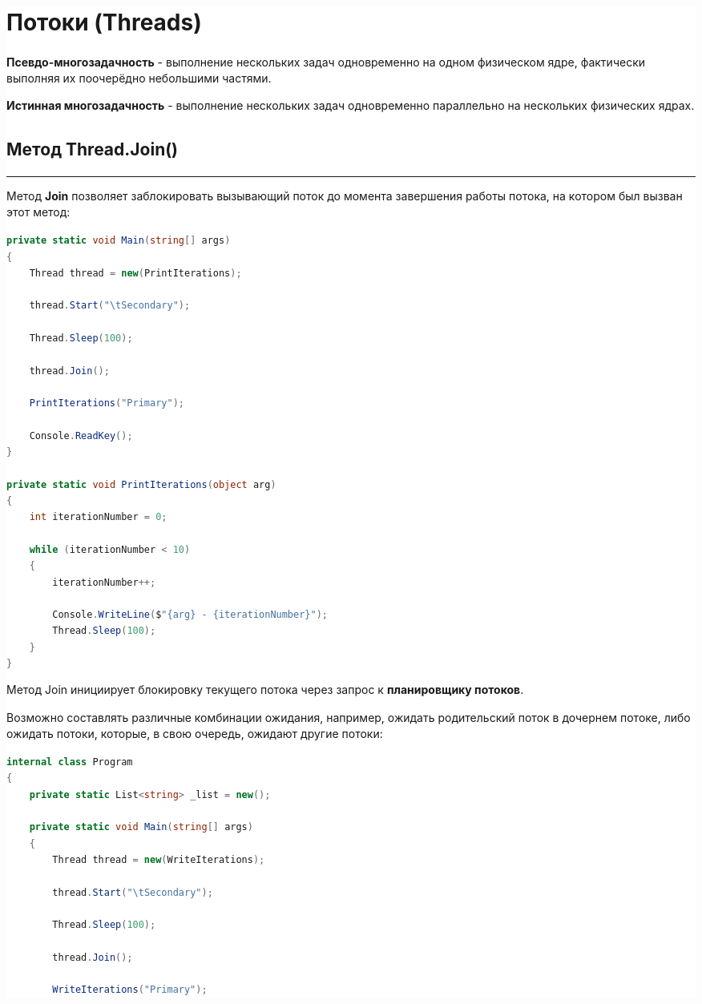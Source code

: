 # **Потоки (Threads)**

**Псевдо-многозадачность** - выполнение нескольких задач одновременно на одном физическом ядре, фактически выполняя их поочерёдно небольшими частями.

**Истинная многозадачность** - выполнение нескольких задач одновременно параллельно на нескольких физических ядрах.

## **Метод Thread.Join()**
---
Метод **Join** позволяет заблокировать вызывающий поток до момента завершения работы потока, на котором был вызван этот метод:

```cs
private static void Main(string[] args)
{
    Thread thread = new(PrintIterations);

    thread.Start("\tSecondary");

    Thread.Sleep(100);

    thread.Join();

    PrintIterations("Primary");

    Console.ReadKey();
}

private static void PrintIterations(object arg)
{
    int iterationNumber = 0;

    while (iterationNumber < 10)
    {
        iterationNumber++;

        Console.WriteLine($"{arg} - {iterationNumber}");
        Thread.Sleep(100);
    }
}
```
Метод Join инициирует блокировку текущего потока через запрос к **планировщику потоков**.

Возможно составлять различные комбинации ожидания, например, ожидать родительский поток в дочернем потоке, либо ожидать потоки, которые, в свою очередь, ожидают другие потоки:

```cs
internal class Program
{
    private static List<string> _list = new();

    private static void Main(string[] args)
    {
        Thread thread = new(WriteIterations);

        thread.Start("\tSecondary");

        Thread.Sleep(100);

        thread.Join();

        WriteIterations("Primary");

```